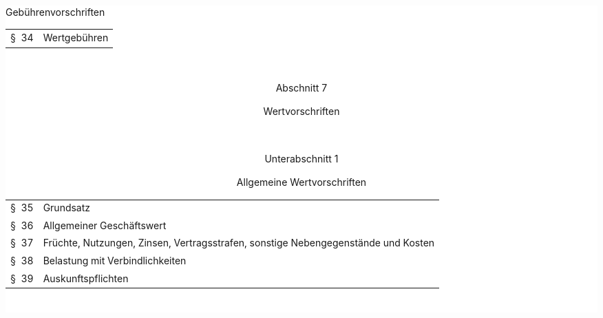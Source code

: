 Gebührenvorschriften

</div>

|       |              |
| :---- | :----------- |
| §  34 | Wertgebühren |

<div class="jurAbsatz">

 

</div>

<div class="S1" style="text-align:center;">

Abschnitt 7

</div>

<div class="S1" style="text-align:center;">

Wertvorschriften

</div>

<div class="jurAbsatz">

 

</div>

<div class="S0" style="text-align:center;">

Unterabschnitt 1

</div>

<div class="S0" style="text-align:center;">

Allgemeine Wertvorschriften

</div>

|       |                                                                                   |
| :---- | :-------------------------------------------------------------------------------- |
| §  35 | Grundsatz                                                                         |
| §  36 | Allgemeiner Geschäftswert                                                         |
| §  37 | Früchte, Nutzungen, Zinsen, Vertragsstrafen, sonstige Nebengegenstände und Kosten |
| §  38 | Belastung mit Verbindlichkeiten                                                   |
| §  39 | Auskunftspflichten                                                                |

<div class="jurAbsatz">

 

</div>

<div class="S0" style="text-align:center;">
